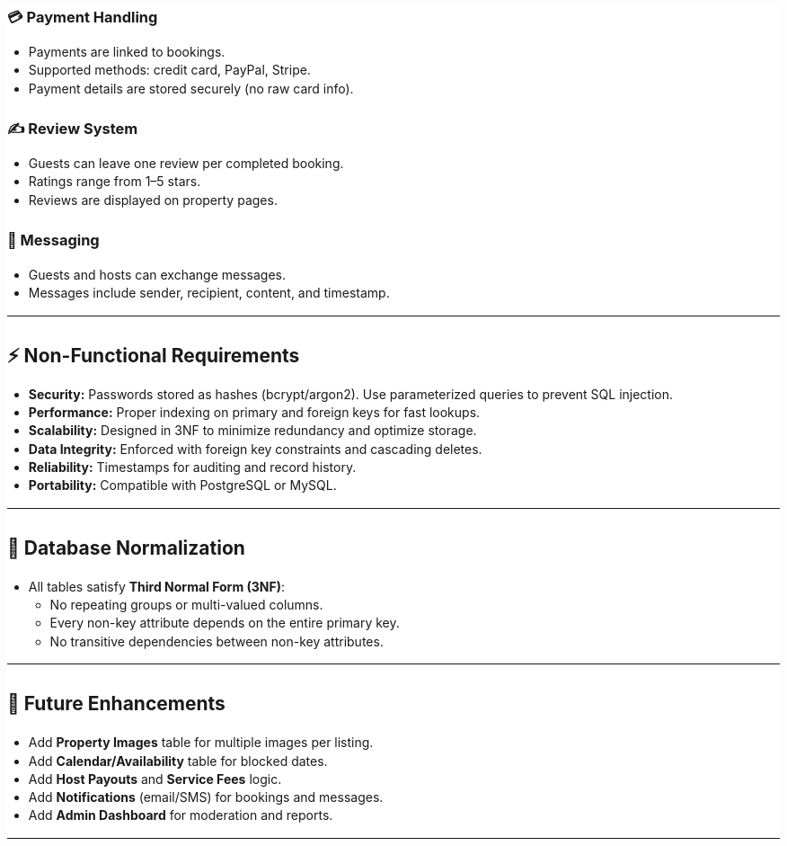 ### 💳 Payment Handling
- Payments are linked to bookings.
- Supported methods: credit card, PayPal, Stripe.
- Payment details are stored securely (no raw card info).

### ✍️ Review System
- Guests can leave one review per completed booking.
- Ratings range from 1–5 stars.
- Reviews are displayed on property pages.

### 💬 Messaging
- Guests and hosts can exchange messages.
- Messages include sender, recipient, content, and timestamp.

---

## ⚡ Non-Functional Requirements
- **Security:** Passwords stored as hashes (bcrypt/argon2). Use parameterized queries to prevent SQL injection.
- **Performance:** Proper indexing on primary and foreign keys for fast lookups.
- **Scalability:** Designed in 3NF to minimize redundancy and optimize storage.
- **Data Integrity:** Enforced with foreign key constraints and cascading deletes.
- **Reliability:** Timestamps for auditing and record history.
- **Portability:** Compatible with PostgreSQL or MySQL.

---

## 🧠 Database Normalization
- All tables satisfy **Third Normal Form (3NF)**:
  - No repeating groups or multi-valued columns.
  - Every non-key attribute depends on the entire primary key.
  - No transitive dependencies between non-key attributes.

---

## 🚀 Future Enhancements
- Add **Property Images** table for multiple images per listing.
- Add **Calendar/Availability** table for blocked dates.
- Add **Host Payouts** and **Service Fees** logic.
- Add **Notifications** (email/SMS) for bookings and messages.
- Add **Admin Dashboard** for moderation and reports.

---

